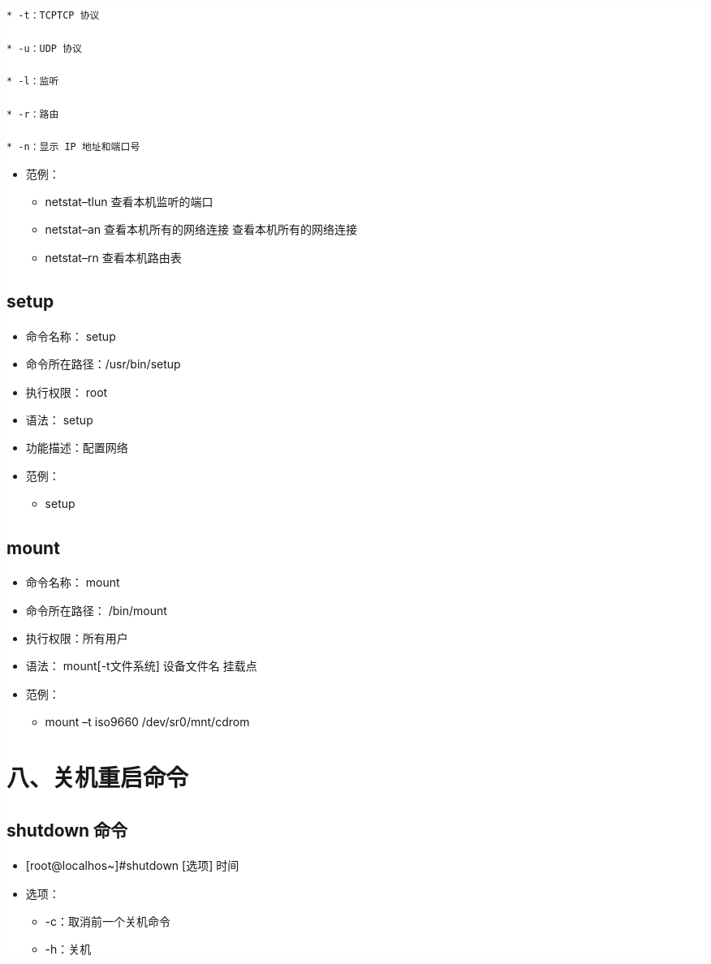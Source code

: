 	* -t：TCPTCP 协议

	* -u：UDP 协议

	* -l：监听

	* -r：路由

	* -n：显示 IP 地址和端口号

* 范例：

	* netstat–tlun 查看本机监听的端口

	* netstat–an 查看本机所有的网络连接 查看本机所有的网络连接

	* netstat–rn 查看本机路由表

## setup

* 命令名称： setup 

* 命令所在路径：/usr/bin/setup

* 执行权限： root

* 语法： setup

* 功能描述：配置网络

* 范例：

	* setup

## mount

* 命令名称： mount

* 命令所在路径： /bin/mount

* 执行权限：所有用户

* 语法： mount[-t文件系统] 设备文件名 挂载点

* 范例：

	*  mount  –t iso9660 /dev/sr0/mnt/cdrom

# 八、关机重启命令

## shutdown 命令

* [root@localhos~]#shutdown [选项] 时间

* 选项：

	* -c：取消前一个关机命令

	* -h：关机
